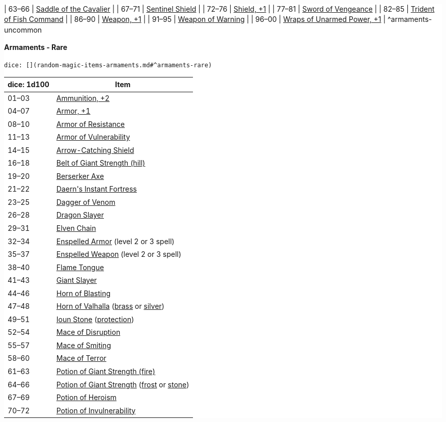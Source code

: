 | 63–66 | [Saddle of the Cavalier](2-Mechanics/CLI/items/saddle-of-the-cavalier-xdmg.md) |
| 67–71 | [Sentinel Shield](2-Mechanics/CLI/items/sentinel-shield-xdmg.md) |
| 72–76 | [Shield, +1](2-Mechanics/CLI/items/1-shield-xdmg.md) |
| 77–81 | [Sword of Vengeance](2-Mechanics/CLI/items/sword-of-vengeance-xdmg.md) |
| 82–85 | [Trident of Fish Command](2-Mechanics/CLI/items/trident-of-fish-command-xdmg.md) |
| 86–90 | [Weapon, +1](2-Mechanics/CLI/items/1-weapon-xdmg.md) |
| 91–95 | [Weapon of Warning](2-Mechanics/CLI/items/weapon-of-warning-xdmg.md) |
| 96–00 | [Wraps of Unarmed Power, +1](2-Mechanics/CLI/items/1-wraps-of-unarmed-power-xdmg.md) |
^armaments-uncommon

**Armaments - Rare**

`dice: [](random-magic-items-armaments.md#^armaments-rare)`

| dice: 1d100 | Item |
|-------------|------|
| 01–03 | [Ammunition, +2](2-Mechanics/CLI/items/2-ammunition-xdmg.md) |
| 04–07 | [Armor, +1](2-Mechanics/CLI/items/1-armor-xdmg.md) |
| 08–10 | [Armor of Resistance](2-Mechanics/CLI/items/armor-of-resistance-xdmg.md) |
| 11–13 | [Armor of Vulnerability](2-Mechanics/CLI/items/armor-of-vulnerability-xdmg.md) |
| 14–15 | [Arrow-Catching Shield](2-Mechanics/CLI/items/arrow-catching-shield-xdmg.md) |
| 16–18 | [Belt of Giant Strength (hill)](2-Mechanics/CLI/items/belt-of-hill-giant-strength-xdmg.md) |
| 19–20 | [Berserker Axe](2-Mechanics/CLI/items/berserker-axe-xdmg.md) |
| 21–22 | [Daern's Instant Fortress](2-Mechanics/CLI/items/daerns-instant-fortress-xdmg.md) |
| 23–25 | [Dagger of Venom](2-Mechanics/CLI/items/dagger-of-venom-xdmg.md) |
| 26–28 | [Dragon Slayer](2-Mechanics/CLI/items/dragon-slayer-xdmg.md) |
| 29–31 | [Elven Chain](2-Mechanics/CLI/items/elven-chain-xdmg.md) |
| 32–34 | [Enspelled Armor](2-Mechanics/CLI/items/enspelled-armor-xdmg.md) (level 2 or 3 spell) |
| 35–37 | [Enspelled Weapon](2-Mechanics/CLI/items/enspelled-weapon-xdmg.md) (level 2 or 3 spell) |
| 38–40 | [Flame Tongue](2-Mechanics/CLI/items/flame-tongue-xdmg.md) |
| 41–43 | [Giant Slayer](2-Mechanics/CLI/items/giant-slayer-xdmg.md) |
| 44–46 | [Horn of Blasting](2-Mechanics/CLI/items/horn-of-blasting-xdmg.md) |
| 47–48 | [Horn of Valhalla](2-Mechanics/CLI/items/horn-of-valhalla-xdmg.md) ([brass](2-Mechanics/CLI/items/horn-of-valhalla-brass-xdmg.md) or [silver](2-Mechanics/CLI/items/horn-of-valhalla-silver-xdmg.md)) |
| 49–51 | [Ioun Stone](2-Mechanics/CLI/items/ioun-stone-xdmg.md) ([protection](2-Mechanics/CLI/items/ioun-stone-protection-xdmg.md)) |
| 52–54 | [Mace of Disruption](2-Mechanics/CLI/items/mace-of-disruption-xdmg.md) |
| 55–57 | [Mace of Smiting](2-Mechanics/CLI/items/mace-of-smiting-xdmg.md) |
| 58–60 | [Mace of Terror](2-Mechanics/CLI/items/mace-of-terror-xdmg.md) |
| 61–63 | [Potion of Giant Strength (fire)](2-Mechanics/CLI/items/potion-of-fire-giant-strength-xdmg.md) |
| 64–66 | [Potion of Giant Strength](2-Mechanics/CLI/items/potion-of-giant-strength-xdmg.md) ([frost](2-Mechanics/CLI/items/potion-of-frost-giant-strength-xdmg.md) or [stone](2-Mechanics/CLI/items/potion-of-stone-giant-strength-xdmg.md)) |
| 67–69 | [Potion of Heroism](2-Mechanics/CLI/items/potion-of-heroism-xdmg.md) |
| 70–72 | [Potion of Invulnerability](2-Mechanics/CLI/items/potion-of-invulnerability-xdmg.md) |